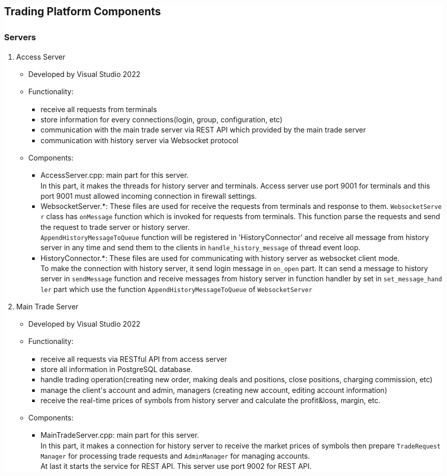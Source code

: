 ## Trading Platform Components

### Servers
1. Access Server
    
    * Developed by Visual Studio 2022

    * Functionality: 
        
        - receive all requests from terminals
        - store information for every connections(login, group, configuration, etc)
        - communication with the main trade server via REST API which provided by the main trade server
        - communication with history server via Websocket protocol
        
    * Components:
        
        - AccessServer.cpp: main part for this server.  
        In this part, it makes the threads for history server and terminals. Access server use port 9001 for terminals and this port 9001 must allowed incoming connection in firewall settings.
        - WebsocketServer.*: These files are used for receive the requests from terminals and response to them.        `WebsocketServer` class has `onMessage` function which is invoked for requests from terminals. This function parse the requests and send the request to trade server or history server.  
        `AppendHistoryMessageToQueue` function will be registered in 'HistoryConnector' and receive all message from history server in any time and send them to the clients in `handle_history_message` of thread event loop.
        - HistoryConnector.*: These files are used for communicating with history server as websocket client mode.  
        To make the connection with history server, it send login message in `on_open` part.
        It can send a message to history server in `sendMessage` function and receive messages from history server in function handler by set in `set_message_handler` part which use the function `AppendHistoryMessageToQueue` of `WebsocketServer`
        
2. Main Trade Server

    * Developed by Visual Studio 2022

    * Functionality: 
        
        - receive all requests via RESTful API from access server
        - store all information in PostgreSQL database.
        - handle trading operation(creating new order, making deals and positions, close positions, charging commission, etc)
        - manage the client's account and admin, managers (creating new account, editing account information)
        - receive the real-time prices of symbols from history server and calculate the profit&loss, margin, etc.
        
    * Components:
        
        - MainTradeServer.cpp: main part for this server.  
        In this part, it makes a connection for history server to receive the market prices of symbols then prepare `TradeRequestManager` for processing trade requests and `AdminManager` for managing accounts.   
        At last it starts the service for REST API. This server use port 9002 for REST API.
